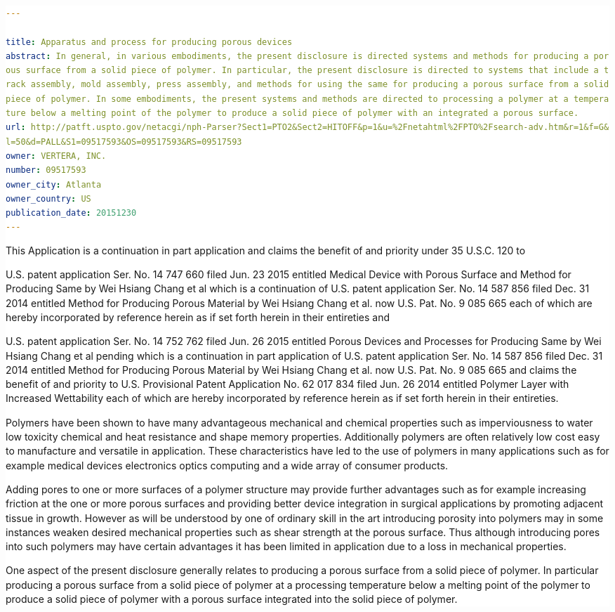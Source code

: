 ```yaml
---

title: Apparatus and process for producing porous devices
abstract: In general, in various embodiments, the present disclosure is directed systems and methods for producing a porous surface from a solid piece of polymer. In particular, the present disclosure is directed to systems that include a track assembly, mold assembly, press assembly, and methods for using the same for producing a porous surface from a solid piece of polymer. In some embodiments, the present systems and methods are directed to processing a polymer at a temperature below a melting point of the polymer to produce a solid piece of polymer with an integrated a porous surface.
url: http://patft.uspto.gov/netacgi/nph-Parser?Sect1=PTO2&Sect2=HITOFF&p=1&u=%2Fnetahtml%2FPTO%2Fsearch-adv.htm&r=1&f=G&l=50&d=PALL&S1=09517593&OS=09517593&RS=09517593
owner: VERTERA, INC.
number: 09517593
owner_city: Atlanta
owner_country: US
publication_date: 20151230
---
```

This Application is a continuation in part application and claims the benefit of and priority under 35 U.S.C. 120 to 

U.S. patent application Ser. No. 14 747 660 filed Jun. 23 2015 entitled Medical Device with Porous Surface and Method for Producing Same by Wei Hsiang Chang et al which is a continuation of U.S. patent application Ser. No. 14 587 856 filed Dec. 31 2014 entitled Method for Producing Porous Material by Wei Hsiang Chang et al. now U.S. Pat. No. 9 085 665 each of which are hereby incorporated by reference herein as if set forth herein in their entireties and

U.S. patent application Ser. No. 14 752 762 filed Jun. 26 2015 entitled Porous Devices and Processes for Producing Same by Wei Hsiang Chang et al pending which is a continuation in part application of U.S. patent application Ser. No. 14 587 856 filed Dec. 31 2014 entitled Method for Producing Porous Material by Wei Hsiang Chang et al. now U.S. Pat. No. 9 085 665 and claims the benefit of and priority to U.S. Provisional Patent Application No. 62 017 834 filed Jun. 26 2014 entitled Polymer Layer with Increased Wettability each of which are hereby incorporated by reference herein as if set forth herein in their entireties.

Polymers have been shown to have many advantageous mechanical and chemical properties such as imperviousness to water low toxicity chemical and heat resistance and shape memory properties. Additionally polymers are often relatively low cost easy to manufacture and versatile in application. These characteristics have led to the use of polymers in many applications such as for example medical devices electronics optics computing and a wide array of consumer products.

Adding pores to one or more surfaces of a polymer structure may provide further advantages such as for example increasing friction at the one or more porous surfaces and providing better device integration in surgical applications by promoting adjacent tissue in growth. However as will be understood by one of ordinary skill in the art introducing porosity into polymers may in some instances weaken desired mechanical properties such as shear strength at the porous surface. Thus although introducing pores into such polymers may have certain advantages it has been limited in application due to a loss in mechanical properties.

One aspect of the present disclosure generally relates to producing a porous surface from a solid piece of polymer. In particular producing a porous surface from a solid piece of polymer at a processing temperature below a melting point of the polymer to produce a solid piece of polymer with a porous surface integrated into the solid piece of polymer.
